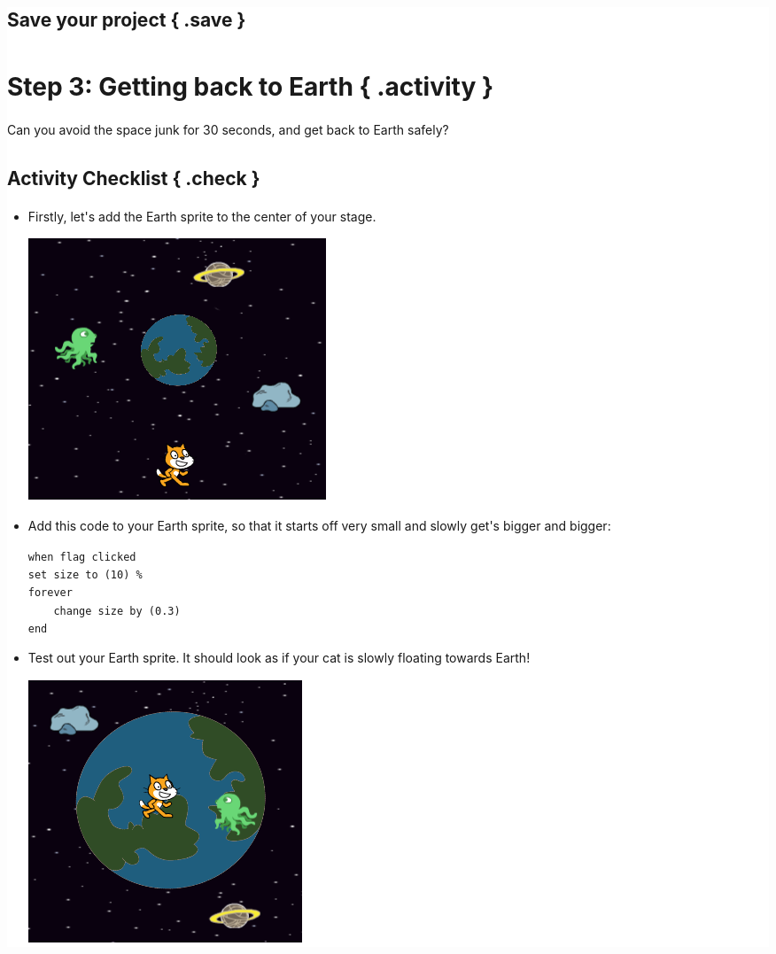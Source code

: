 ## Save your project { .save }

# Step 3: Getting back to Earth { .activity }

Can you avoid the space junk for 30 seconds, and get back to Earth safely?

## Activity Checklist { .check }

+ Firstly, let's add the Earth sprite to the center of your stage.

	![screenshot](sj-earth.png)

+ Add this code to your Earth sprite, so that it starts off very small and slowly get's bigger and bigger:

	```scratch
	when flag clicked
	set size to (10) %
	forever
		change size by (0.3)
	end
	```

+ Test out your Earth sprite. It should look as if your cat is slowly floating towards Earth!

	![screenshot](sj-earth-big.png)
